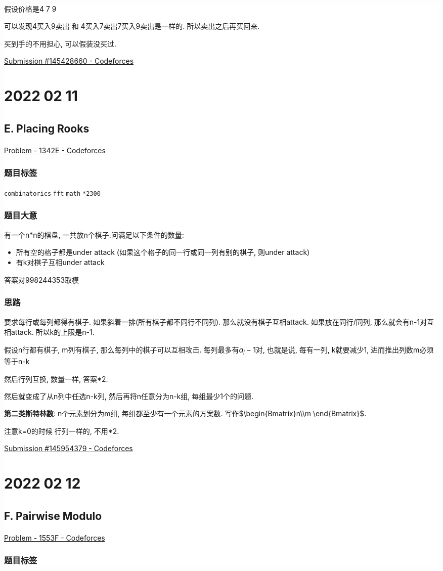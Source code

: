 假设价格是4 7 9

可以发现4买入9卖出 和 4买入7卖出7买入9卖出是一样的. 所以卖出之后再买回来. 

买到手的不用担心, 可以假装没买过.

[Submission #145428660 - Codeforces](https://codeforces.com/contest/865/submission/145428660)



# 2022 02 11

## E. Placing Rooks

[Problem - 1342E - Codeforces](https://codeforces.com/problemset/problem/1342/E)

### 题目标签

`combinatorics` `fft` `math` `*2300`

### 题目大意

有一个n*n的棋盘, 一共放n个棋子.问满足以下条件的数量:

- 所有空的格子都是under attack (如果这个格子的同一行或同一列有别的棋子, 则under attack)
- 有k对棋子互相under attack

答案对998244353取模

### 思路

要求每行或每列都得有棋子. 如果斜着一排(所有棋子都不同行不同列). 那么就没有棋子互相attack. 如果放在同行/同列, 那么就会有n-1对互相attack. 所以k的上限是n-1. 

假设n行都有棋子, m列有棋子, 那么每列中的棋子可以互相攻击. 每列最多有$a_i-1$对, 也就是说, 每有一列, k就要减少1, 进而推出列数m必须等于n-k

然后行列互换, 数量一样, 答案*2.

然后就变成了从n列中任选n-k列, 然后再将n任意分为n-k组, 每组最少1个的问题.

[**第二类斯特林数**](../数论丶数学丶公式/斯特林数.md): n个元素划分为m组, 每组都至少有一个元素的方案数. 写作$\begin{Bmatrix}n\\m \end{Bmatrix}$.



注意k=0的时候 行列一样的, 不用*2.

[Submission #145954379 - Codeforces](https://codeforces.com/contest/1342/submission/145954379)



# 2022 02 12

## F. Pairwise Modulo

[Problem - 1553F - Codeforces](https://codeforces.com/problemset/problem/1553/F)

### 题目标签
